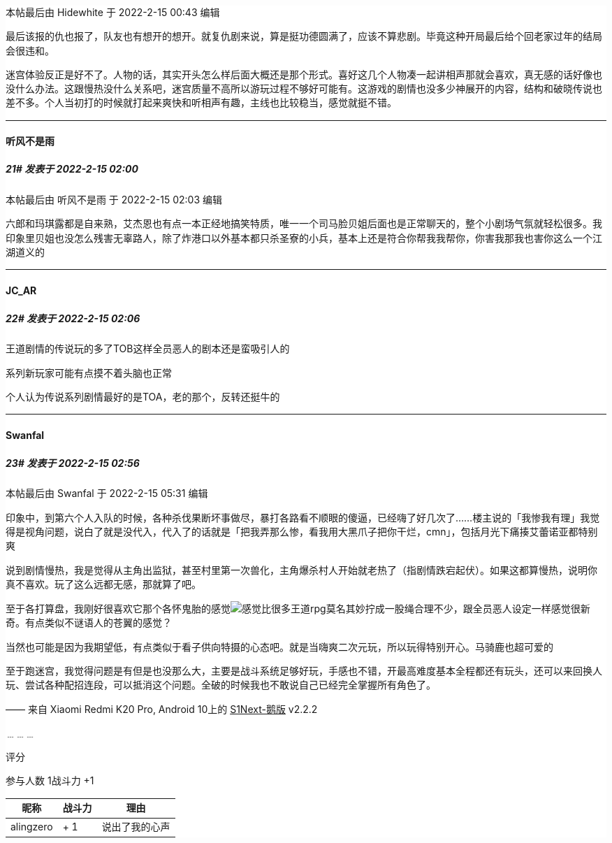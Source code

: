  本帖最后由 Hidewhite 于 2022-2-15 00:43 编辑 

最后该报的仇也报了，队友也有想开的想开。就复仇剧来说，算是挺功德圆满了，应该不算悲剧。毕竟这种开局最后给个回老家过年的结局会很违和。

迷宫体验反正是好不了。人物的话，其实开头怎么样后面大概还是那个形式。喜好这几个人物凑一起讲相声那就会喜欢，真无感的话好像也没什么办法。这跟慢热没什么关系吧，迷宫质量不高所以游玩过程不够好可能有。这游戏的剧情也没多少神展开的内容，结构和破晓传说也差不多。个人当初打的时候就打起来爽快和听相声有趣，主线也比较稳当，感觉就挺不错。

*****

####  听风不是雨  
##### 21#       发表于 2022-2-15 02:00

 本帖最后由 听风不是雨 于 2022-2-15 02:03 编辑 

六郎和玛琪露都是自来熟，艾杰恩也有点一本正经地搞笑特质，唯一一个司马脸贝姐后面也是正常聊天的，整个小剧场气氛就轻松很多。我印象里贝姐也没怎么残害无辜路人，除了炸港口以外基本都只杀圣寮的小兵，基本上还是符合你帮我我帮你，你害我那我也害你这么一个江湖道义的

*****

####  JC_AR  
##### 22#       发表于 2022-2-15 02:06

王道剧情的传说玩的多了TOB这样全员恶人的剧本还是蛮吸引人的

系列新玩家可能有点摸不着头脑也正常

个人认为传说系列剧情最好的是TOA，老的那个，反转还挺牛的

*****

####  Swanfal  
##### 23#       发表于 2022-2-15 02:56

 本帖最后由 Swanfal 于 2022-2-15 05:31 编辑 

印象中，到第六个人入队的时候，各种杀伐果断坏事做尽，暴打各路看不顺眼的傻逼，已经嗨了好几次了……楼主说的「我惨我有理」我觉得是视角问题，说白了就是没代入，代入了的话就是「把我弄那么惨，看我用大黑爪子把你干烂，cmn」，包括月光下痛揍艾蕾诺亚都特别爽

说到剧情慢热，我是觉得从主角出监狱，甚至村里第一次兽化，主角爆杀村人开始就老热了（指剧情跌宕起伏）。如果这都算慢热，说明你真不喜欢。玩了这么远都无感，那就算了吧。

至于各打算盘，我刚好很喜欢它那个各怀鬼胎的感觉<img src="https://static.saraba1st.com/image/smiley/face2017/037.png" referrerpolicy="no-referrer">感觉比很多王道rpg莫名其妙拧成一股绳合理不少，跟全员恶人设定一样感觉很新奇。有点类似不谜语人的苍翼的感觉？

当然也可能是因为我期望低，有点类似于看子供向特摄的心态吧。就是当嗨爽二次元玩，所以玩得特别开心。马骑鹿也超可爱的

至于跑迷宫，我觉得问题是有但是也没那么大，主要是战斗系统足够好玩，手感也不错，开最高难度基本全程都还有玩头，还可以来回换人玩、尝试各种配招连段，可以抵消这个问题。全破的时候我也不敢说自己已经完全掌握所有角色了。

—— 来自 Xiaomi Redmi K20 Pro, Android 10上的 [S1Next-鹅版](https://github.com/ykrank/S1-Next/releases) v2.2.2

﹍﹍﹍

评分

 参与人数 1战斗力 +1

|昵称|战斗力|理由|
|----|---|---|
| alingzero| + 1|说出了我的心声|
